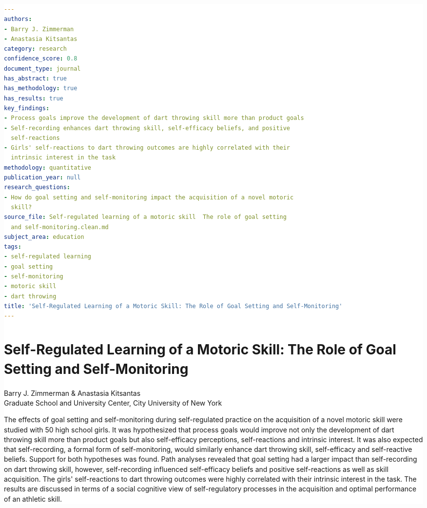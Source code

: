 ```yaml
---
authors:
- Barry J. Zimmerman
- Anastasia Kitsantas
category: research
confidence_score: 0.8
document_type: journal
has_abstract: true
has_methodology: true
has_results: true
key_findings:
- Process goals improve the development of dart throwing skill more than product goals
- Self-recording enhances dart throwing skill, self-efficacy beliefs, and positive
  self-reactions
- Girls' self-reactions to dart throwing outcomes are highly correlated with their
  intrinsic interest in the task
methodology: quantitative
publication_year: null
research_questions:
- How do goal setting and self-monitoring impact the acquisition of a novel motoric
  skill?
source_file: Self-regulated learning of a motoric skill  The role of goal setting
  and self-monitoring.clean.md
subject_area: education
tags:
- self-regulated learning
- goal setting
- self-monitoring
- motoric skill
- dart throwing
title: 'Self-Regulated Learning of a Motoric Skill: The Role of Goal Setting and Self-Monitoring'
---
```


# Self-Regulated Learning of a Motoric Skill: The Role of Goal Setting and Self-Monitoring

Barry J. Zimmerman & Anastasia Kitsantas  
Graduate School and University Center, City University of New York

The effects of goal setting and self-monitoring during self-regulated practice on the acquisition of a novel motoric skill were studied with 50 high school girls. It was hypothesized that process goals would improve not only the development of dart throwing skill more than product goals but also self-efficacy perceptions, self-reactions and intrinsic interest. It was also expected that self-recording, a formal form of self-monitoring, would similarly enhance dart throwing skill, self-efficacy and self-reactive beliefs. Support for both hypotheses was found. Path analyses revealed that goal setting had a larger impact than self-recording on dart throwing skill, however, self-recording influenced self-efficacy beliefs and positive self-reactions as well as skill acquisition. The girls' self-reactions to dart throwing outcomes were highly correlated with their intrinsic interest in the task. The results are discussed in terms of a social cognitive view of self-regulatory processes in the acquisition and optimal performance of an athletic skill.

